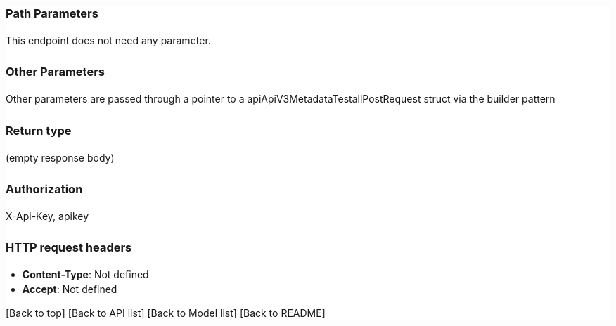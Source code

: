 ### Path Parameters

This endpoint does not need any parameter.

### Other Parameters

Other parameters are passed through a pointer to a apiApiV3MetadataTestallPostRequest struct via the builder pattern


### Return type

 (empty response body)

### Authorization

[X-Api-Key](../README.md#X-Api-Key), [apikey](../README.md#apikey)

### HTTP request headers

- **Content-Type**: Not defined
- **Accept**: Not defined

[[Back to top]](#) [[Back to API list]](../README.md#documentation-for-api-endpoints)
[[Back to Model list]](../README.md#documentation-for-models)
[[Back to README]](../README.md)

